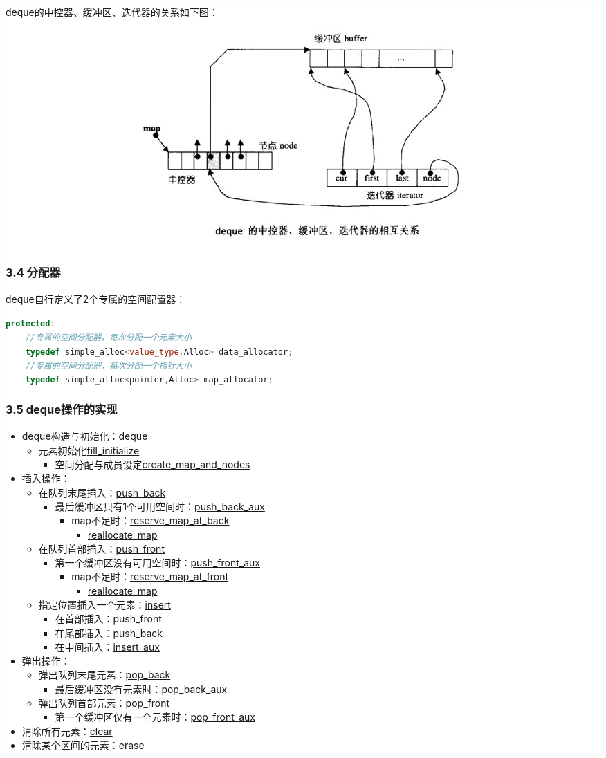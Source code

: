 deque的中控器、缓冲区、迭代器的关系如下图：

<div align="center"> <img src="./pic/stl-4-8.png"/> </div>

### 3.4 分配器

deque自行定义了2个专属的空间配置器：

```c++
protected:
    //专属的空间分配器，每次分配一个元素大小
    typedef simple_alloc<value_type,Alloc> data_allocator;
    //专属的空间分配器，每次分配一个指针大小
    typedef simple_alloc<pointer,Alloc> map_allocator;
```

### 3.5 deque操作的实现

* deque构造与初始化：[deque](tass-sgi-stl-2.91.57-source/stl_deque.h#L360)
    - 元素初始化[fill_initialize](tass-sgi-stl-2.91.57-source/stl_deque.h#L847)
        + 空间分配与成员设定[create_map_and_nodes](tass-sgi-stl-2.91.57-source/stl_deque.h#L797)
* 插入操作：
    - 在队列末尾插入：[push_back](tass-sgi-stl-2.91.57-source/stl_deque.h#L439)
        + 最后缓冲区只有1个可用空间时：[push_back_aux](tass-sgi-stl-2.91.57-source/stl_deque.h#L898)
            * map不足时：[reserve_map_at_back](tass-sgi-stl-2.91.57-source/stl_deque.h#L632)
                - [reallocate_map](tass-sgi-stl-2.91.57-source/stl_deque.h#L1289)
    - 在队列首部插入：[push_front](tass-sgi-stl-2.91.57-source/stl_deque.h#L448)
        + 第一个缓冲区没有可用空间时：[push_front_aux](tass-sgi-stl-2.91.57-source/stl_deque.h#L912)
            * map不足时：[reserve_map_at_front](tass-sgi-stl-2.91.57-source/stl_deque.h#L639)
                - [reallocate_map](tass-sgi-stl-2.91.57-source/stl_deque.h#L1289)
    - 指定位置插入一个元素：[insert](tass-sgi-stl-2.91.57-source/stl_deque.h#L447)
        + 在首部插入：push_front
        + 在尾部插入：push_back
        + 在中间插入：[insert_aux](tass-sgi-stl-2.91.57-source/stl_deque.h#L994)
* 弹出操作：
    - 弹出队列末尾元素：[pop_back](tass-sgi-stl-2.91.57-source/stl_deque.h#L457)
        + 最后缓冲区没有元素时：[pop_back_aux](tass-sgi-stl-2.91.57-source/stl_deque.h#L933)
    - 弹出队列首部元素：[pop_front](tass-sgi-stl-2.91.57-source/stl_deque.h#L466)
        + 第一个缓冲区仅有一个元素时：[pop_front_aux](tass-sgi-stl-2.91.57-source/stl_deque.h#L945)
* 清除所有元素：[clear](tass-sgi-stl-2.91.57-source/stl_deque.h#L774)
* 清除某个区间的元素：[erase](tass-sgi-stl-2.91.57-source/stl_deque.h#L743)
